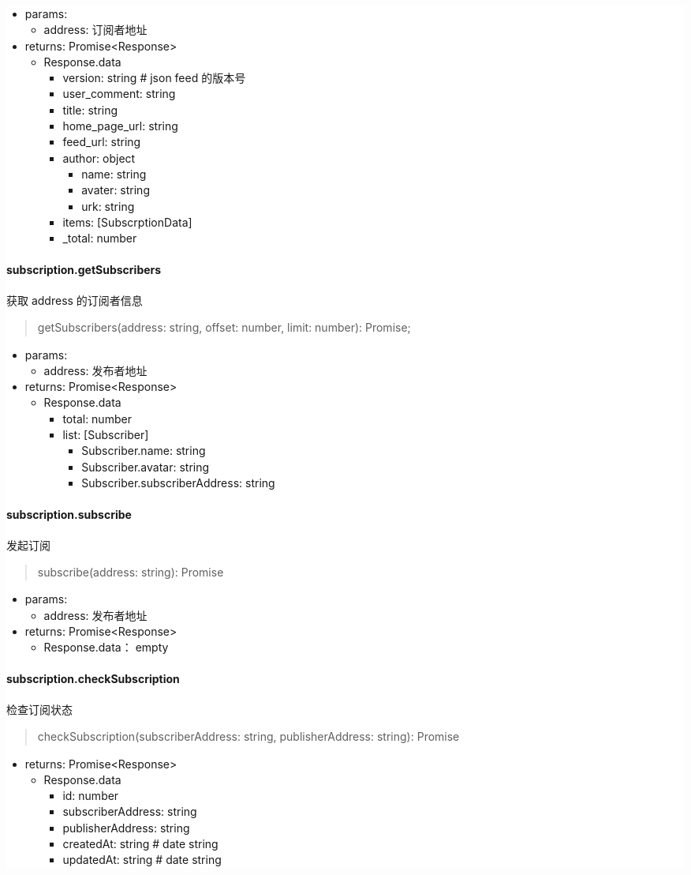 - params:
  - address: 订阅者地址
- returns: Promise<Response\>
  - Response.data
    - version: string # json feed 的版本号
    - user_comment: string
    - title: string
    - home_page_url: string
    - feed_url: string
    - author: object
      - name: string
      - avater: string
      - urk: string
    - items: [SubscrptionData]
    - _total: number

#### subscription.getSubscribers

获取 address 的订阅者信息

> getSubscribers(address: string, offset: number, limit: number): Promise;

- params:
  - address: 发布者地址
- returns: Promise<Response\>
  - Response.data
    - total: number
    - list: [Subscriber]
      - Subscriber.name: string
      - Subscriber.avatar: string
      - Subscriber.subscriberAddress: string

#### subscription.subscribe

发起订阅

> subscribe(address: string): Promise

- params:
  - address: 发布者地址
- returns: Promise<Response\>
  - Response.data： empty

#### subscription.checkSubscription

检查订阅状态

> checkSubscription(subscriberAddress: string, publisherAddress: string): Promise

- returns: Promise<Response\>
  - Response.data
    - id: number
    - subscriberAddress: string
    - publisherAddress: string
    - createdAt: string # date string
    - updatedAt: string # date string
